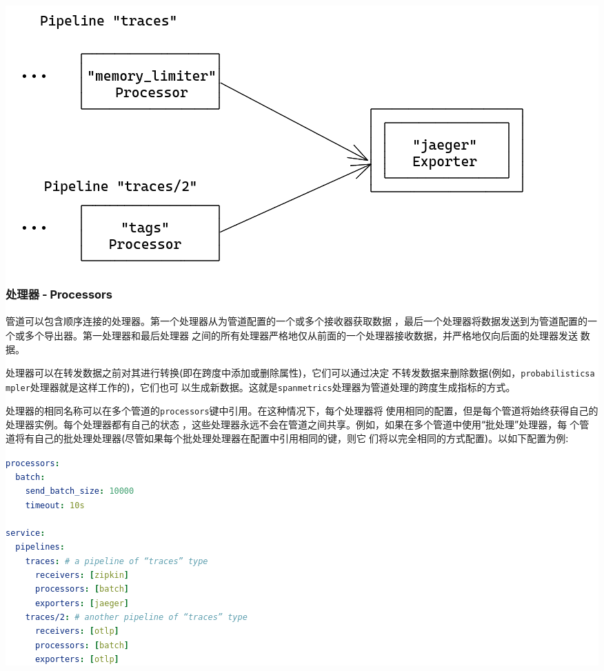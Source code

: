 ![Exporters](images/design-exporters.png)

### 处理器 - Processors

管道可以包含顺序连接的处理器。第一个处理器从为管道配置的一个或多个接收器获取数据
，最后一个处理器将数据发送到为管道配置的一个或多个导出器。第一处理器和最后处理器
之间的所有处理器严格地仅从前面的一个处理器接收数据，并严格地仅向后面的处理器发送
数据。

处理器可以在转发数据之前对其进行转换(即在跨度中添加或删除属性)，它们可以通过决定
不转发数据来删除数据(例如，`probabilisticsampler`处理器就是这样工作的)，它们也可
以生成新数据。这就是`spanmetrics`处理器为管道处理的跨度生成指标的方式。

处理器的相同名称可以在多个管道的`processors`键中引用。在这种情况下，每个处理器将
使用相同的配置，但是每个管道将始终获得自己的处理器实例。每个处理器都有自己的状态
，这些处理器永远不会在管道之间共享。例如，如果在多个管道中使用“批处理”处理器，每
个管道将有自己的批处理处理器(尽管如果每个批处理处理器在配置中引用相同的键，则它
们将以完全相同的方式配置)。以如下配置为例:

```yaml
processors:
  batch:
    send_batch_size: 10000
    timeout: 10s

service:
  pipelines:
    traces: # a pipeline of “traces” type
      receivers: [zipkin]
      processors: [batch]
      exporters: [jaeger]
    traces/2: # another pipeline of “traces” type
      receivers: [otlp]
      processors: [batch]
      exporters: [otlp]
```
